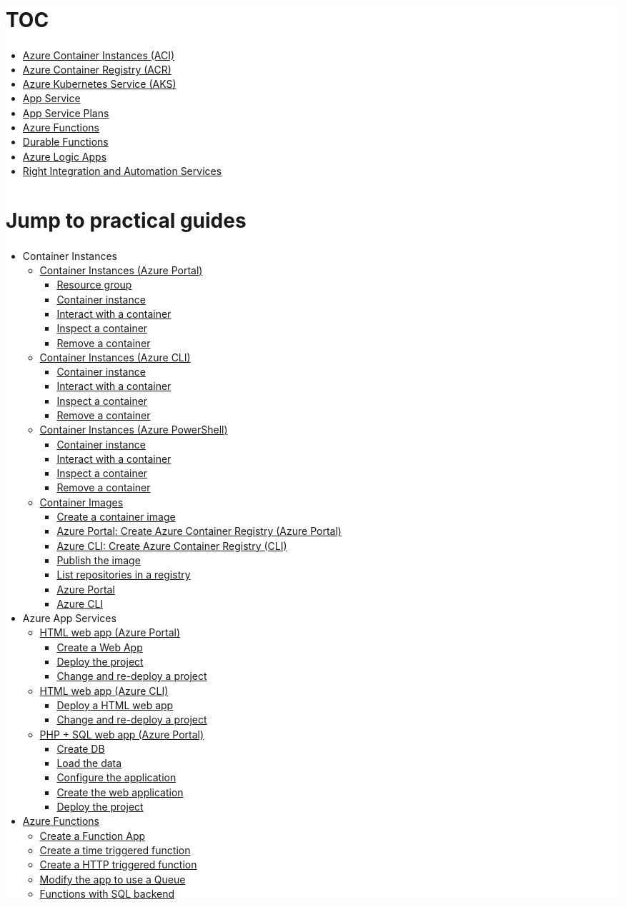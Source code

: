 # TOC

- [Azure Container Instances (ACI)](#azure-container-instances-aci)
- [Azure Container Registry (ACR)](#azure-container-registry-acr)
- [Azure Kubernetes Service (AKS)](#azure-kubernetes-service-aks)
- [App Service](#app-service)
- [App Service Plans](#app-service-plans)
- [Azure Functions](#azure-functions)
- [Durable Functions](#durable-functions)
- [Azure Logic Apps](#azure-logic-apps)
- [Right Integration and Automation Services](#right-integration-and-automation-services)

# Jump to practical guides


- Container Instances
  - [Container Instances (Azure Portal)](#container-instances-azure-portal)
    - [Resource group](#resource-group)
    - [Container instance](#container-instance)
    - [Interact with a container](#interact-with-a-container)
    - [Inspect a container](#inspect-a-container)
    - [Remove a container](#remove-a-container)
  - [Container Instances (Azure CLI)](#container-instances-azure-cli)
    - [Container instance](#container-instance-1)
    - [Interact with a container](#interact-with-a-container-1)
    - [Inspect a container](#inspect-a-container-1)
    - [Remove a container](#remove-a-container-1)
  - [Container Instances (Azure PowerShell)](#container-instances-azure-powershell)
    - [Container instance](#container-instance-2)
    - [Interact with a container](#interact-with-a-container-2)
    - [Inspect a container](#inspect-a-container-2)
    - [Remove a container](#remove-a-container-2)
  - [Container Images](#container-images)
    - [Create a container image](#create-a-container-image)
    - [Azure Portal: Create Azure Container Registry (Azure Portal)](#azure-portal-create-azure-container-registry-azure-portal)
    - [Azure CLI: Create Azure Container Registry (CLI)](#azure-cli-create-azure-container-registry-cli)
    - [Publish the image](#publish-the-image)
    - [List repositories in a registry](#list-repositories-in-a-registry)
    - [Azure Portal](#azure-portal)
    - [Azure CLI](#azure-cli)
- Azure App Services
  - [HTML web app (Azure Portal)](#html-web-app-azure-portal)
    - [Create a Web App](#create-a-web-app)
    - [Deploy the project](#deploy-the-project)
    - [Change and re-deploy a project](#change-and-re-deploy-a-project)
  - [HTML web app (Azure CLI)](#html-web-app-azure-cli)
    - [Deploy a HTML web app](#deploy-a-html-web-app)
    - [Change and re-deploy a project](#change-and-re-deploy-a-project-1)
  - [PHP + SQL web app (Azure Portal)](#php--sql-web-app-azure-portal)
    - [Create DB](#create-db)
    - [Load the data](#load-the-data)
    - [Configure the application](#configure-the-application)
    - [Create the web application](#create-the-web-application)
    - [Deploy the project](#deploy-the-project-1)
- [Azure Functions](#azure-functions-1)
  - [Create a Function App](#create-a-function-app)
  - [Create a time triggered function](#create-a-time-triggered-function)
  - [Create a HTTP triggered function](#create-a-http-triggered-function)
  - [Modify the app to use a Queue](#modify-the-app-to-use-a-queue)
  - [Functions with SQL backend](#functions-with-sql-backend)